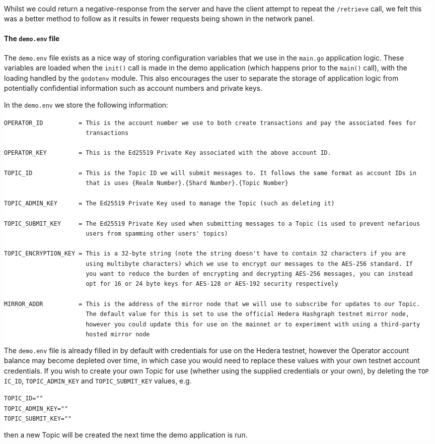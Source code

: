 Whilst we could return a negative-response from the server and have the client attempt to repeat the `/retrieve` call, we felt this was a better method to follow as it results in fewer requests being shown in the network panel.

#### The `demo.env` file

The `demo.env` file exists as a nice way of storing configuration variables that we use in the `main.go` application logic. These variables are loaded when the `init()` call is made in the demo application (which happens prior to the `main()` call), with the loading handled by the `godotenv` module. This also encourages the user to separate the storage of application logic from potentially confidential information such as account numbers and private keys.

In the `demo.env` we store the following information:
```
OPERATOR_ID          = This is the account number we use to both create transactions and pay the associated fees for 
                       transactions

OPERATOR_KEY         = This is the Ed25519 Private Key associated with the above account ID.

TOPIC_ID             = This is the Topic ID we will submit messages to. It follows the same format as account IDs in 
                       that is uses {Realm Number}.{Shard Number}.{Topic Number}
               
TOPIC_ADMIN_KEY      = The Ed25519 Private Key used to manage the Topic (such as deleting it)

TOPIC_SUBMIT_KEY     = The Ed25519 Private Key used when submitting messages to a Topic (is used to prevent nefarious 
                       users from spamming other users' topics)

TOPIC_ENCRYPTION_KEY = This is a 32-byte string (note the string doesn't have to contain 32 characters if you are 
                       using multibyte characters) which we use to encrypt our messages to the AES-256 standard. If
                       you want to reduce the burden of encrypting and decrypting AES-256 messages, you can instead 
                       opt for 16 or 24 byte keys for AES-128 or AES-192 security respectively

MIRROR_ADDR          = This is the address of the mirror node that we will use to subscribe for updates to our Topic.
                       The default value for this is set to use the official Hedera Hashgraph testnet mirror node, 
                       however you could update this for use on the mainnet or to experiment with using a third-party
                       hosted mirror node
```

The `demo.env` file is already filled in by default with credentials for use on the Hedera testnet, however the Operator account balance may become depleted over time, in which case you would need to replace these values with your own testnet account credentials. If you wish to create your own Topic for use (whether using the supplied credentials or your own), by deleting the `TOPIC_ID`, `TOPIC_ADMIN_KEY` and `TOPIC_SUBMIT_KEY` values, e.g.
```
TOPIC_ID=""
TOPIC_ADMIN_KEY=""
TOPIC_SUBMIT_KEY=""
```
then a new Topic will be created the next time the demo application is run.
